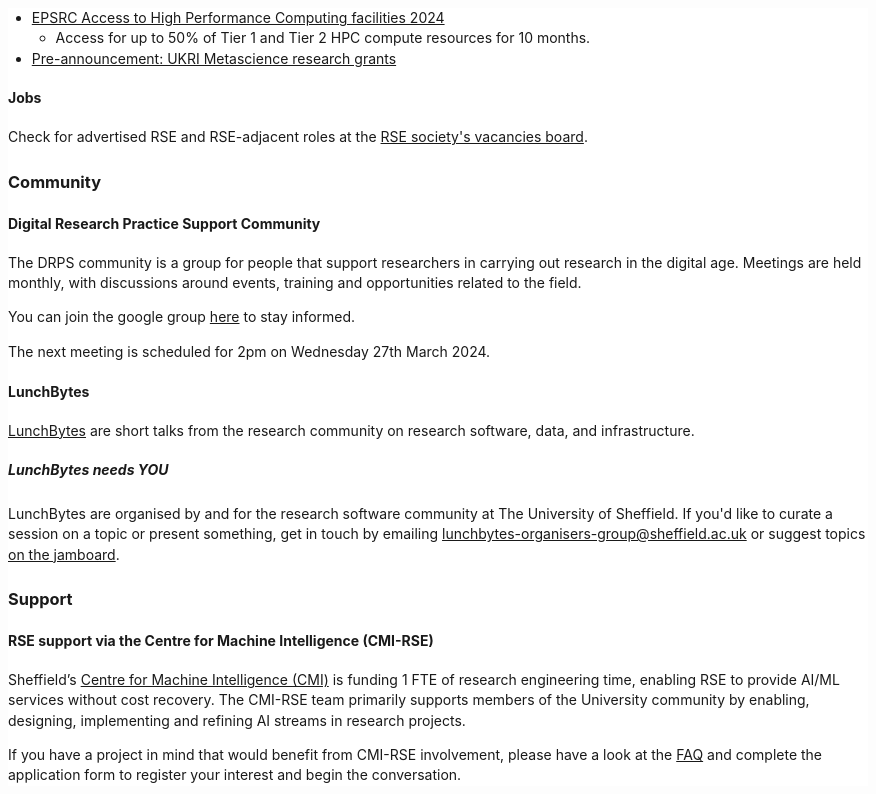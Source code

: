 - [EPSRC Access to High Performance Computing facilities 2024](https://www.ukri.org/opportunity/access-to-high-performance-computing-facilities-2024/?utm_medium=email&utm_source=govdelivery) 
  - Access for up to 50% of Tier 1 and Tier 2 HPC compute resources for 10 months.
- [Pre-announcement: UKRI Metascience research grants](https://www.ukri.org/opportunity/ukri-metascience-research-grants/)

#### Jobs

Check for advertised RSE and RSE-adjacent roles at the [RSE society's vacancies
board](https://society-rse.org/careers/vacancies/).

### Community

#### Digital Research Practice Support Community

The DRPS community is a group for people that support researchers in carrying out research in the digital age. Meetings
are held monthly, with discussions around events, training and opportunities related to the field.

You can join the google group
[here](https://groups.google.com/u/1/a/sheffield.ac.uk/g/digital-research-practice-support-community-group/about) to
stay informed.

The next meeting is scheduled for 2pm on Wednesday 27th March 2024.

#### LunchBytes

[LunchBytes](https://rse.shef.ac.uk/community/lunch-bytes/) are short talks from the research community on research
software, data, and infrastructure.

##### LunchBytes needs YOU

LunchBytes are organised by and for the research software community at The University of Sheffield. If you'd like to
curate a session on a topic or present something, get in touch by emailing
[lunchbytes-organisers-group@sheffield.ac.uk](mailto:lunchbytes-organisers-group@sheffield.ac.uk) or suggest topics
[on the jamboard](https://jamboard.google.com/d/1-51cRf0pwZl8O10CnLeJGAqKcnbww-QGaYjszFK-H38/).

### Support

#### RSE support via the Centre for Machine Intelligence (CMI-RSE)

Sheffield’s [Centre for Machine Intelligence (CMI)](https://www.sheffield.ac.uk/machine-intelligence) is funding 1 FTE
of research engineering time, enabling RSE to provide AI/ML services without cost recovery. The CMI-RSE team primarily
supports members of the University community by enabling, designing, implementing and refining AI streams in research
projects.

If you have a project in mind that would benefit from CMI-RSE involvement, please have a look at the
[FAQ](https://rse.shef.ac.uk/collaboration/cmi-rse/) and complete the application form to register your interest and
begin the conversation.
